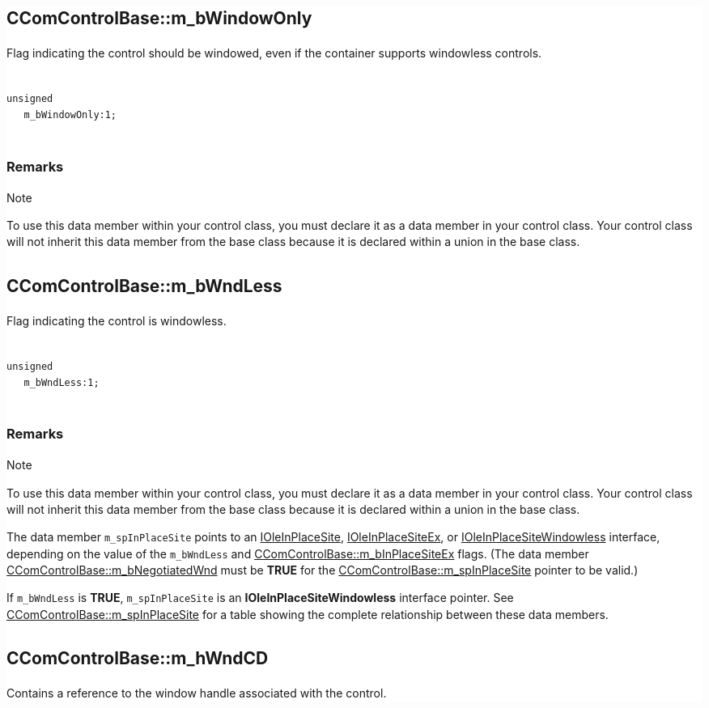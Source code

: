 ##  <a name="ccomcontrolbase__m_bwindowonly"></a>  CComControlBase::m_bWindowOnly  
 Flag indicating the control should be windowed, even if the container supports windowless controls.  
  
```  
  
unsigned  
   m_bWindowOnly:1;  
  
```  
  
### Remarks  
  
> [!NOTE]
>  To use this data member within your control class, you must declare it as a data member in your control class. Your control class will not inherit this data member from the base class because it is declared within a union in the base class.  
  
##  <a name="ccomcontrolbase__m_bwndless"></a>  CComControlBase::m_bWndLess  
 Flag indicating the control is windowless.  
  
```  
  
unsigned  
   m_bWndLess:1;  
  
```  
  
### Remarks  
  
> [!NOTE]
>  To use this data member within your control class, you must declare it as a data member in your control class. Your control class will not inherit this data member from the base class because it is declared within a union in the base class.  
  
 The data member `m_spInPlaceSite` points to an [IOleInPlaceSite](http://msdn.microsoft.com/library/windows/desktop/ms686586), [IOleInPlaceSiteEx](http://msdn.microsoft.com/library/windows/desktop/ms693461), or [IOleInPlaceSiteWindowless](http://msdn.microsoft.com/library/windows/desktop/ms682300) interface, depending on the value of the `m_bWndLess` and [CComControlBase::m_bInPlaceSiteEx](../vs140/ccomcontrolbase--m_binplacesiteex.md) flags. (The data member [CComControlBase::m_bNegotiatedWnd](../vs140/ccomcontrolbase--m_bnegotiatedwnd.md) must be **TRUE** for the [CComControlBase::m_spInPlaceSite](../vs140/ccomcontrolbase--m_spinplacesite.md) pointer to be valid.)  
  
 If `m_bWndLess` is **TRUE**, `m_spInPlaceSite` is an **IOleInPlaceSiteWindowless** interface pointer. See [CComControlBase::m_spInPlaceSite](../vs140/ccomcontrolbase--m_spinplacesite.md) for a table showing the complete relationship between these data members.  
  
##  <a name="ccomcontrolbase__m_hwndcd"></a>  CComControlBase::m_hWndCD  
 Contains a reference to the window handle associated with the control.  
  
